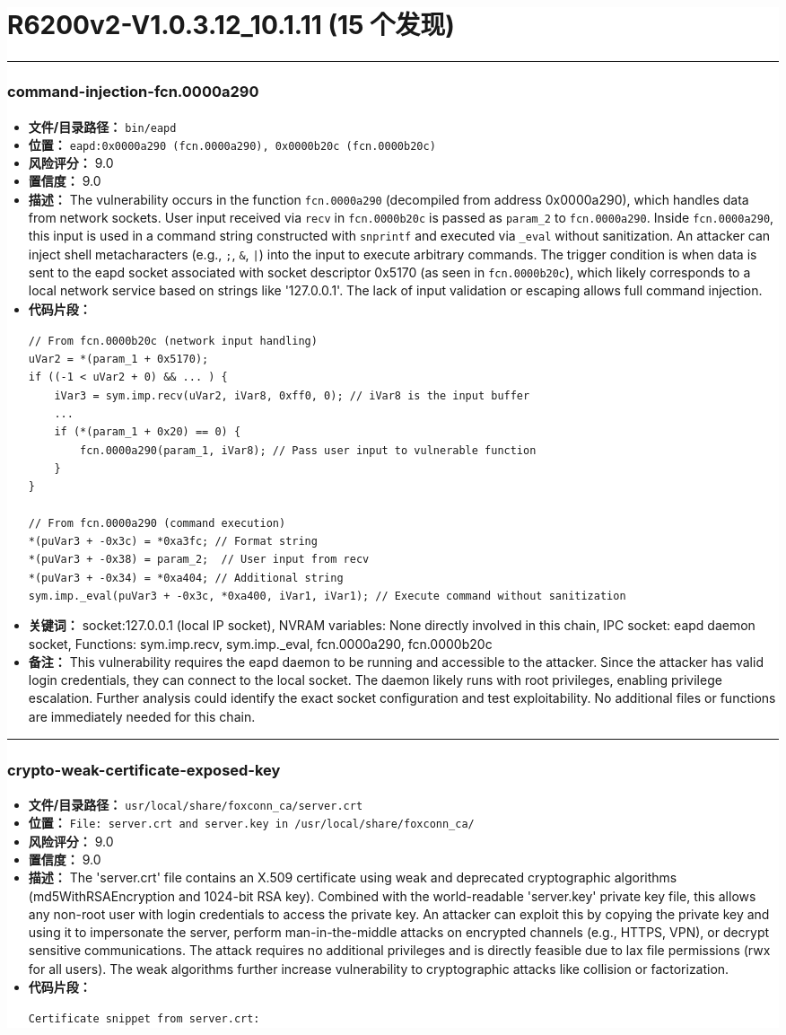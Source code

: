 # R6200v2-V1.0.3.12_10.1.11 (15 个发现)

---

### command-injection-fcn.0000a290

- **文件/目录路径：** `bin/eapd`
- **位置：** `eapd:0x0000a290 (fcn.0000a290), 0x0000b20c (fcn.0000b20c)`
- **风险评分：** 9.0
- **置信度：** 9.0
- **描述：** The vulnerability occurs in the function `fcn.0000a290` (decompiled from address 0x0000a290), which handles data from network sockets. User input received via `recv` in `fcn.0000b20c` is passed as `param_2` to `fcn.0000a290`. Inside `fcn.0000a290`, this input is used in a command string constructed with `snprintf` and executed via `_eval` without sanitization. An attacker can inject shell metacharacters (e.g., `;`, `&`, `|`) into the input to execute arbitrary commands. The trigger condition is when data is sent to the eapd socket associated with socket descriptor 0x5170 (as seen in `fcn.0000b20c`), which likely corresponds to a local network service based on strings like '127.0.0.1'. The lack of input validation or escaping allows full command injection.
- **代码片段：**
  ```
  // From fcn.0000b20c (network input handling)
  uVar2 = *(param_1 + 0x5170);
  if ((-1 < uVar2 + 0) && ... ) {
      iVar3 = sym.imp.recv(uVar2, iVar8, 0xff0, 0); // iVar8 is the input buffer
      ...
      if (*(param_1 + 0x20) == 0) {
          fcn.0000a290(param_1, iVar8); // Pass user input to vulnerable function
      }
  }
  
  // From fcn.0000a290 (command execution)
  *(puVar3 + -0x3c) = *0xa3fc; // Format string
  *(puVar3 + -0x38) = param_2;  // User input from recv
  *(puVar3 + -0x34) = *0xa404; // Additional string
  sym.imp._eval(puVar3 + -0x3c, *0xa400, iVar1, iVar1); // Execute command without sanitization
  ```
- **关键词：** socket:127.0.0.1 (local IP socket), NVRAM variables: None directly involved in this chain, IPC socket: eapd daemon socket, Functions: sym.imp.recv, sym.imp._eval, fcn.0000a290, fcn.0000b20c
- **备注：** This vulnerability requires the eapd daemon to be running and accessible to the attacker. Since the attacker has valid login credentials, they can connect to the local socket. The daemon likely runs with root privileges, enabling privilege escalation. Further analysis could identify the exact socket configuration and test exploitability. No additional files or functions are immediately needed for this chain.

---
### crypto-weak-certificate-exposed-key

- **文件/目录路径：** `usr/local/share/foxconn_ca/server.crt`
- **位置：** `File: server.crt and server.key in /usr/local/share/foxconn_ca/`
- **风险评分：** 9.0
- **置信度：** 9.0
- **描述：** The 'server.crt' file contains an X.509 certificate using weak and deprecated cryptographic algorithms (md5WithRSAEncryption and 1024-bit RSA key). Combined with the world-readable 'server.key' private key file, this allows any non-root user with login credentials to access the private key. An attacker can exploit this by copying the private key and using it to impersonate the server, perform man-in-the-middle attacks on encrypted channels (e.g., HTTPS, VPN), or decrypt sensitive communications. The attack requires no additional privileges and is directly feasible due to lax file permissions (rwx for all users). The weak algorithms further increase vulnerability to cryptographic attacks like collision or factorization.
- **代码片段：**
  ```
  Certificate snippet from server.crt:
  ```